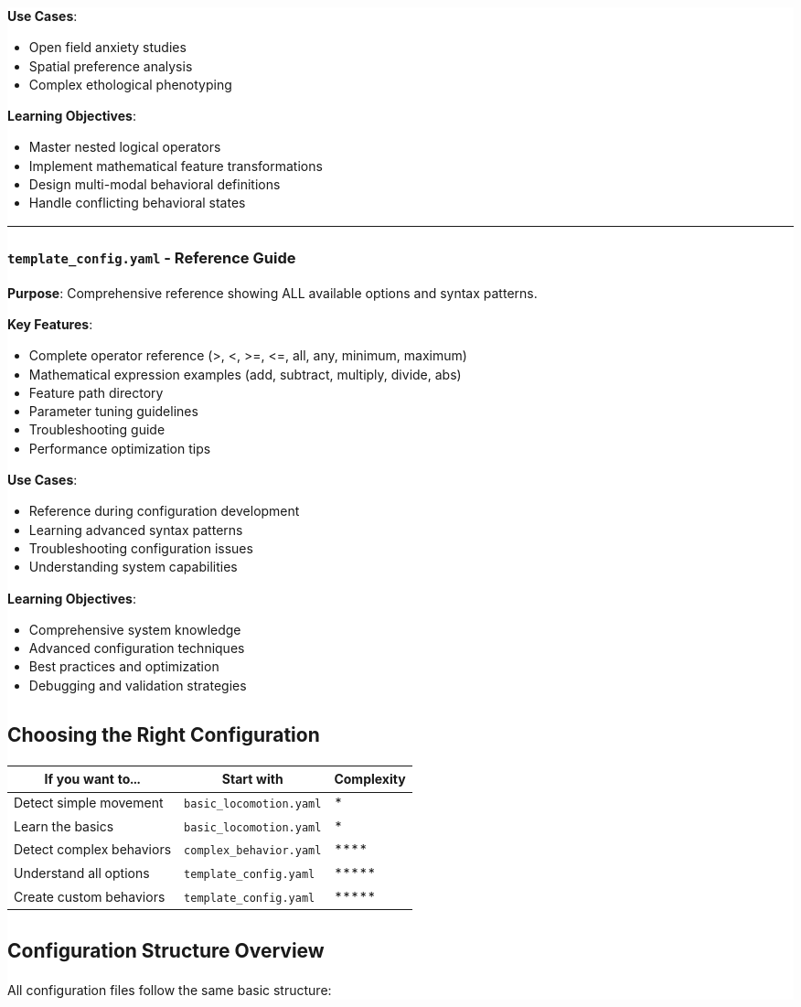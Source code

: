 **Use Cases**:
- Open field anxiety studies
- Spatial preference analysis
- Complex ethological phenotyping

**Learning Objectives**:
- Master nested logical operators
- Implement mathematical feature transformations
- Design multi-modal behavioral definitions
- Handle conflicting behavioral states

---

### `template_config.yaml` - **Reference Guide**
**Purpose**: Comprehensive reference showing ALL available options and syntax patterns.

**Key Features**:
- Complete operator reference (>, <, >=, <=, all, any, minimum, maximum)
- Mathematical expression examples (add, subtract, multiply, divide, abs)
- Feature path directory
- Parameter tuning guidelines
- Troubleshooting guide
- Performance optimization tips

**Use Cases**:
- Reference during configuration development
- Learning advanced syntax patterns
- Troubleshooting configuration issues
- Understanding system capabilities

**Learning Objectives**:
- Comprehensive system knowledge
- Advanced configuration techniques
- Best practices and optimization
- Debugging and validation strategies

## Choosing the Right Configuration

| **If you want to...** | **Start with** | **Complexity** |
|------------------------|----------------|----------------|
| Detect simple movement | `basic_locomotion.yaml` | * |
| Learn the basics | `basic_locomotion.yaml` | * |
| Detect complex behaviors | `complex_behavior.yaml` | **** |
| Understand all options | `template_config.yaml` | ***** |
| Create custom behaviors | `template_config.yaml` | ***** |

## Configuration Structure Overview

All configuration files follow the same basic structure:
